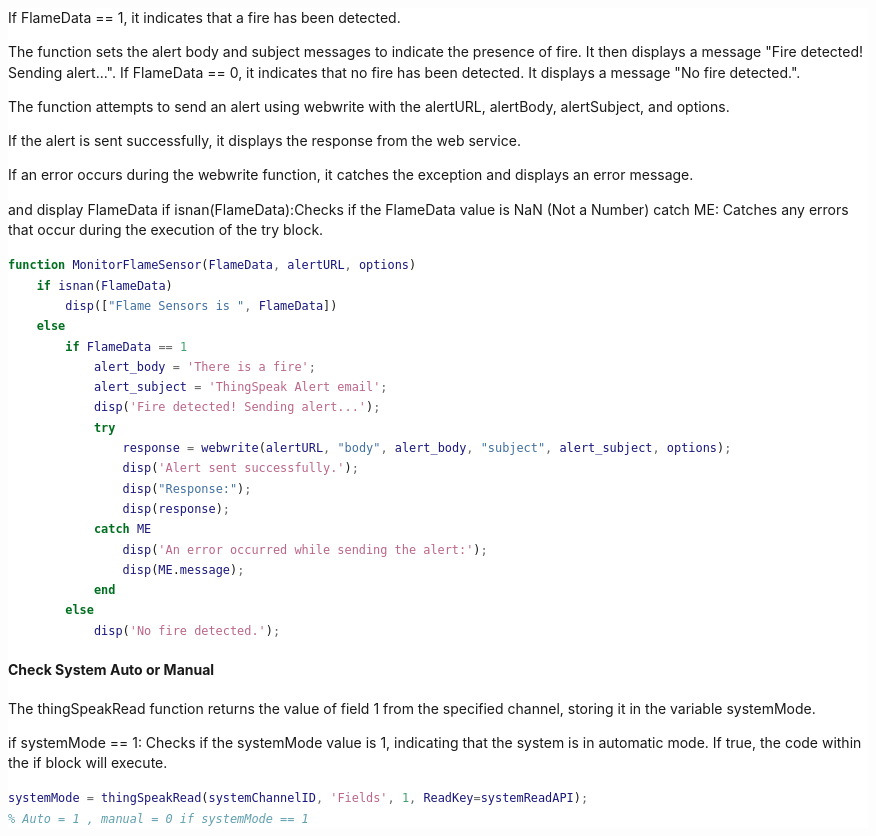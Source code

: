 If FlameData == 1, it indicates that a fire has been detected.

The function sets the alert body and subject messages to indicate the presence of fire. It then displays a message "Fire detected! Sending alert...". If FlameData == 0, it indicates that no fire has been detected. It displays a message "No fire detected.".

The function attempts to send an alert using webwrite with the alertURL, alertBody, alertSubject, and options.

If the alert is sent successfully, it displays the response from the web service.

If an error occurs during the webwrite function, it catches the exception and displays an error message.

and display FlameData if isnan(FlameData):Checks if the FlameData value is NaN (Not a Number)
catch ME: Catches any errors that occur during the execution of the try block.

```matlab
function MonitorFlameSensor(FlameData, alertURL, options)
    if isnan(FlameData)
        disp(["Flame Sensors is ", FlameData])
    else
        if FlameData == 1
            alert_body = 'There is a fire';
            alert_subject = 'ThingSpeak Alert email';
            disp('Fire detected! Sending alert...');
            try
                response = webwrite(alertURL, "body", alert_body, "subject", alert_subject, options);
                disp('Alert sent successfully.');
                disp("Response:");
                disp(response);
            catch ME
                disp('An error occurred while sending the alert:');
                disp(ME.message);
            end
        else
            disp('No fire detected.');
```

#### Check System Auto or Manual

The thingSpeakRead function returns the value of field 1 from the specified channel, storing it in the variable systemMode.

if systemMode == 1: Checks if the systemMode value is 1, indicating that the system is in automatic mode. If true, the code within the if block will execute.

```matlab
systemMode = thingSpeakRead(systemChannelID, 'Fields', 1, ReadKey=systemReadAPI); 
% Auto = 1 , manual = 0 if systemMode == 1
```

